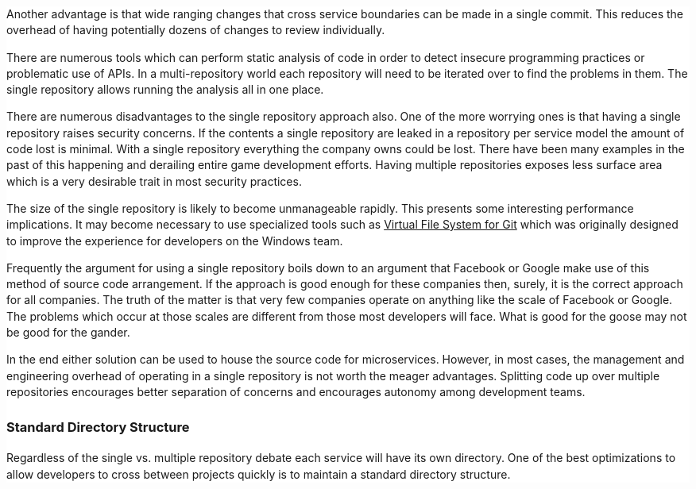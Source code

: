 Another advantage is that wide ranging changes that cross service boundaries can be made in a single commit. This reduces the overhead of having potentially dozens of changes to review individually.

There are numerous tools which can perform static analysis of code in order to detect insecure programming practices or problematic use of APIs. In a multi-repository world each repository will need to be iterated over to find the problems in them. The single repository allows running the analysis all in one place.

There are numerous disadvantages to the single repository approach also. One of the more worrying ones is that having a single repository raises security concerns. If the contents a single repository are leaked in a repository per service model the amount of code lost is minimal. With a single repository everything the company owns could be lost. There have been many examples in the past of this happening and derailing entire game development efforts. Having multiple repositories exposes less surface area which is a very desirable trait in most security practices.

The size of the single repository is likely to become unmanageable rapidly. This presents some interesting performance implications. It may become necessary to use specialized tools such as [Virtual File System for Git](https://vfsforgit.org/) which was originally designed to improve the experience for developers on the Windows team.

Frequently the argument for using a single repository boils down to an argument that Facebook or Google make use of this method of source code arrangement. If the approach is good enough for these companies then, surely, it is the correct approach for all companies. The truth of the matter is that very few companies operate on anything like the scale of Facebook or Google. The problems which occur at those scales are different from those most developers will face. What is good for the goose may not be good for the gander.

In the end either solution can be used to house the source code for microservices. However, in most cases, the management and engineering overhead of operating in a single repository is not worth the meager advantages. Splitting code up over multiple repositories encourages better separation of concerns and encourages autonomy among development teams.  

### Standard Directory Structure

Regardless of the single vs. multiple repository debate each service will have its own directory. One of the best optimizations to allow developers to cross between projects quickly is to maintain a standard directory structure.

